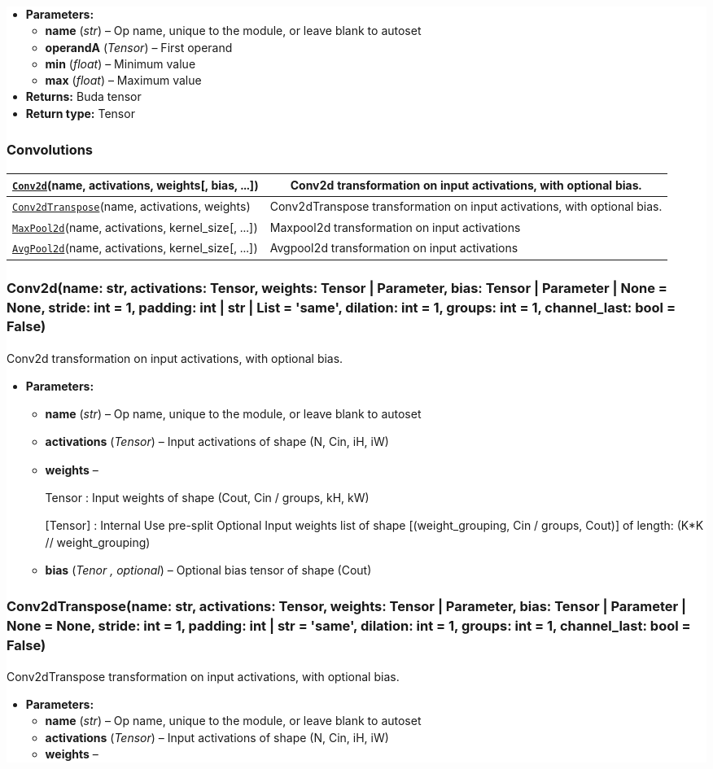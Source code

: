 * **Parameters:**
  * **name** (*str*) – Op name, unique to the module, or leave blank to autoset
  * **operandA** (*Tensor*) – First operand
  * **min** (*float*) – Minimum value
  * **max** (*float*) – Maximum value
* **Returns:**
  Buda tensor
* **Return type:**
  Tensor

### Convolutions

| [`Conv2d`](#pybuda.op.Conv2d)(name, activations, weights[, bias, ...])      | Conv2d transformation on input activations, with optional bias.          |
|-----------------------------------------------------------------------------|--------------------------------------------------------------------------|
| [`Conv2dTranspose`](#pybuda.op.Conv2dTranspose)(name, activations, weights) | Conv2dTranspose transformation on input activations, with optional bias. |
| [`MaxPool2d`](#pybuda.op.MaxPool2d)(name, activations, kernel_size[, ...])  | Maxpool2d transformation on input activations                            |
| [`AvgPool2d`](#pybuda.op.AvgPool2d)(name, activations, kernel_size[, ...])  | Avgpool2d transformation on input activations                            |

<a id="module-5"></a>

### Conv2d(name: str, activations: Tensor, weights: Tensor | Parameter, bias: Tensor | Parameter | None = None, stride: int = 1, padding: int | str | List = 'same', dilation: int = 1, groups: int = 1, channel_last: bool = False)

Conv2d transformation on input activations, with optional bias.

* **Parameters:**
  * **name** (*str*) – Op name, unique to the module, or leave blank to autoset
  * **activations** (*Tensor*) – Input activations of shape (N, Cin, iH, iW)
  * **weights** – 

    Tensor
    : Input weights of shape (Cout, Cin / groups, kH, kW)

    [Tensor]
    : Internal Use pre-split
      Optional Input weights list of shape [(weight_grouping, Cin / groups, Cout)]
      of length: (K\*K // weight_grouping)
  * **bias** (*Tenor* *,* *optional*) – Optional bias tensor of shape (Cout)

### Conv2dTranspose(name: str, activations: Tensor, weights: Tensor | Parameter, bias: Tensor | Parameter | None = None, stride: int = 1, padding: int | str = 'same', dilation: int = 1, groups: int = 1, channel_last: bool = False)

Conv2dTranspose transformation on input activations, with optional bias.

* **Parameters:**
  * **name** (*str*) – Op name, unique to the module, or leave blank to autoset
  * **activations** (*Tensor*) – Input activations of shape (N, Cin, iH, iW)
  * **weights** – 

